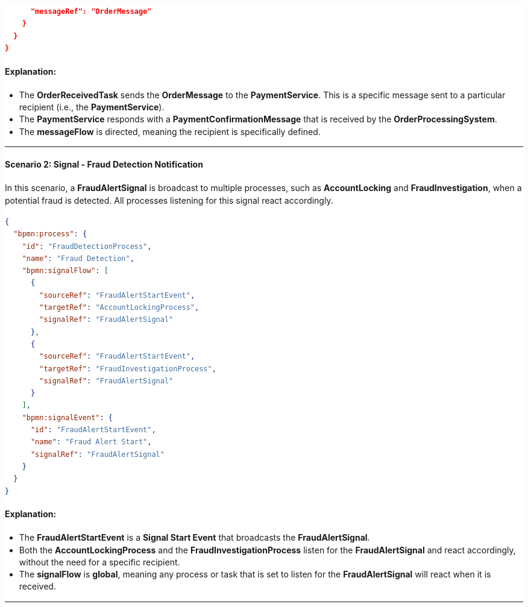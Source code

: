 ```json
      "messageRef": "OrderMessage"
    }
  }
}
```

#### **Explanation**:
- The **OrderReceivedTask** sends the **OrderMessage** to the **PaymentService**. This is a specific message sent to a particular recipient (i.e., the **PaymentService**).
- The **PaymentService** responds with a **PaymentConfirmationMessage** that is received by the **OrderProcessingSystem**.
- The **messageFlow** is directed, meaning the recipient is specifically defined.

---

#### **Scenario 2: Signal - Fraud Detection Notification**

In this scenario, a **FraudAlertSignal** is broadcast to multiple processes, such as **AccountLocking** and **FraudInvestigation**, when a potential fraud is detected. All processes listening for this signal react accordingly.

```json
{
  "bpmn:process": {
    "id": "FraudDetectionProcess",
    "name": "Fraud Detection",
    "bpmn:signalFlow": [
      {
        "sourceRef": "FraudAlertStartEvent",
        "targetRef": "AccountLockingProcess",
        "signalRef": "FraudAlertSignal"
      },
      {
        "sourceRef": "FraudAlertStartEvent",
        "targetRef": "FraudInvestigationProcess",
        "signalRef": "FraudAlertSignal"
      }
    ],
    "bpmn:signalEvent": {
      "id": "FraudAlertStartEvent",
      "name": "Fraud Alert Start",
      "signalRef": "FraudAlertSignal"
    }
  }
}
```

#### **Explanation**:
- The **FraudAlertStartEvent** is a **Signal Start Event** that broadcasts the **FraudAlertSignal**.
- Both the **AccountLockingProcess** and the **FraudInvestigationProcess** listen for the **FraudAlertSignal** and react accordingly, without the need for a specific recipient.
- The **signalFlow** is **global**, meaning any process or task that is set to listen for the **FraudAlertSignal** will react when it is received.

---